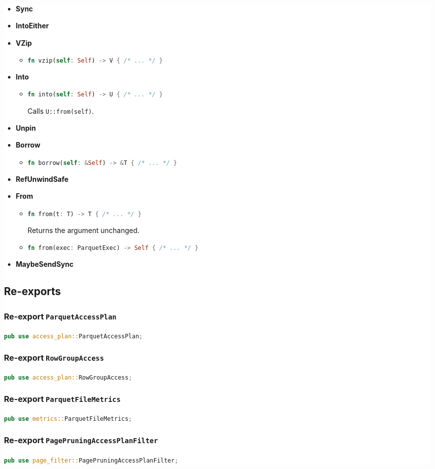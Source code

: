 - **Sync**
- **IntoEither**
- **VZip**
  - ```rust
    fn vzip(self: Self) -> V { /* ... */ }
    ```

- **Into**
  - ```rust
    fn into(self: Self) -> U { /* ... */ }
    ```
    Calls `U::from(self)`.

- **Unpin**
- **Borrow**
  - ```rust
    fn borrow(self: &Self) -> &T { /* ... */ }
    ```

- **RefUnwindSafe**
- **From**
  - ```rust
    fn from(t: T) -> T { /* ... */ }
    ```
    Returns the argument unchanged.

  - ```rust
    fn from(exec: ParquetExec) -> Self { /* ... */ }
    ```

- **MaybeSendSync**
## Re-exports

### Re-export `ParquetAccessPlan`

```rust
pub use access_plan::ParquetAccessPlan;
```

### Re-export `RowGroupAccess`

```rust
pub use access_plan::RowGroupAccess;
```

### Re-export `ParquetFileMetrics`

```rust
pub use metrics::ParquetFileMetrics;
```

### Re-export `PagePruningAccessPlanFilter`

```rust
pub use page_filter::PagePruningAccessPlanFilter;
```
